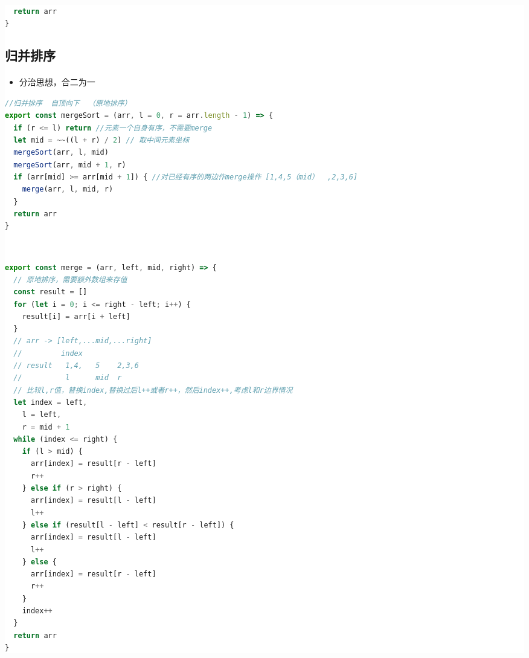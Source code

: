 ```javascript
  return arr
}
```

<CodeTest mode="testShellSort" />  

## 归并排序  

* 分治思想，合二为一

```javascript
//归并排序  自顶向下  （原地排序）
export const mergeSort = (arr, l = 0, r = arr.length - 1) => {
  if (r <= l) return //元素一个自身有序，不需要merge
  let mid = ~~((l + r) / 2) // 取中间元素坐标
  mergeSort(arr, l, mid)
  mergeSort(arr, mid + 1, r)
  if (arr[mid] >= arr[mid + 1]) { //对已经有序的两边作merge操作 [1,4,5（mid）  ,2,3,6]
    merge(arr, l, mid, r)
  }
  return arr
}
```  
<img style="width: 50%;position: relative;left: 25%;" :src="`${$cloudUrl}img/mergeSort.png`"/>   

```javascript
export const merge = (arr, left, mid, right) => {
  // 原地排序，需要额外数组来存值
  const result = []
  for (let i = 0; i <= right - left; i++) {
    result[i] = arr[i + left]
  }
  // arr -> [left,...mid,...right]
  //         index 
  // result   1,4,   5    2,3,6
  //          l      mid  r   
  // 比较l,r值，替换index,替换过后l++或者r++，然后index++,考虑l和r边界情况
  let index = left,
    l = left,
    r = mid + 1
  while (index <= right) {
    if (l > mid) {
      arr[index] = result[r - left]
      r++
    } else if (r > right) {
      arr[index] = result[l - left]
      l++
    } else if (result[l - left] < result[r - left]) {
      arr[index] = result[l - left]
      l++
    } else {
      arr[index] = result[r - left]
      r++
    }
    index++
  }
  return arr
}

```
